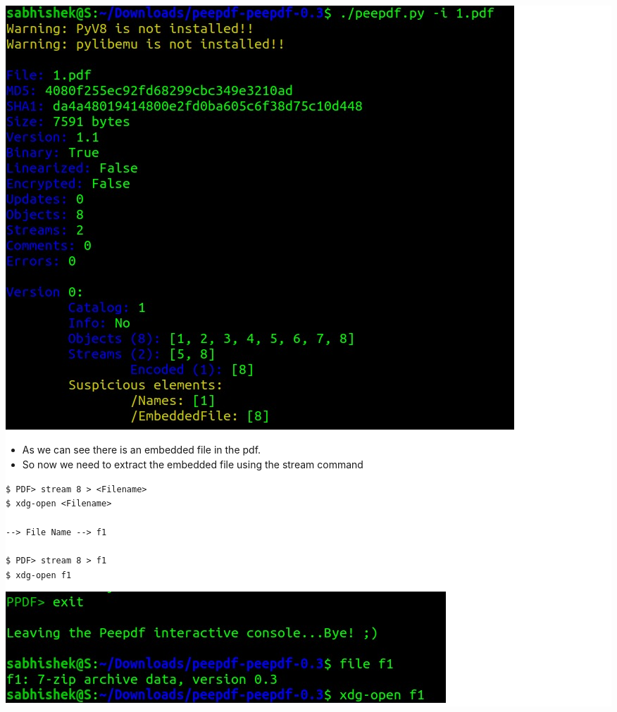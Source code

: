 ![Bi0s](https://github.com/a3X3k/Training/blob/main/Forensics/Assets/85.jpeg?raw=true)

- As we can see there is an embedded file in the pdf.
- So now we need to extract the embedded file using the stream command

```
$ PDF> stream 8 > <Filename>
$ xdg-open <Filename>

--> File Name --> f1

$ PDF> stream 8 > f1
$ xdg-open f1
```

![Bi0s](https://github.com/a3X3k/Training/blob/main/Forensics/Assets/86.jpeg?raw=true)

